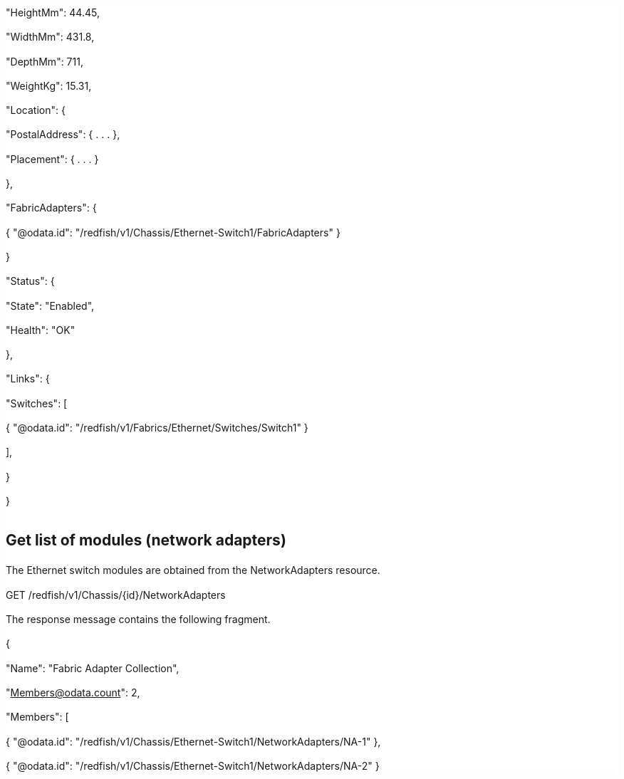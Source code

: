 "HeightMm": 44.45,

"WidthMm": 431.8,

"DepthMm": 711,

"WeightKg": 15.31,

"Location": {

"PostalAddress": { . . . },

"Placement": { . . . }

},

"FabricAdapters": {

{ "@odata.id": "/redfish/v1/Chassis/Ethernet-Switch1/FabricAdapters" }

}

"Status": {

"State": "Enabled",

"Health": "OK"

},

"Links": {

"Switches": \[

{ "@odata.id": "/redfish/v1/Fabrics/Ethernet/Switches/Switch1" }

\],

}

}

## Get list of modules (network adapters)

The Ethernet switch modules are obtained from the NetworkAdapters
resource.

GET /redfish/v1/Chassis/{id}/NetworkAdapters

The response message contains the following fragment.

{

"Name": "Fabric Adapter Collection",

"Members@odata.count": 2,

"Members": \[

{ "@odata.id":
"/redfish/v1/Chassis/Ethernet-Switch1/NetworkAdapters/NA-1" },

{ "@odata.id":
"/redfish/v1/Chassis/Ethernet-Switch1/NetworkAdapters/NA-2" }
